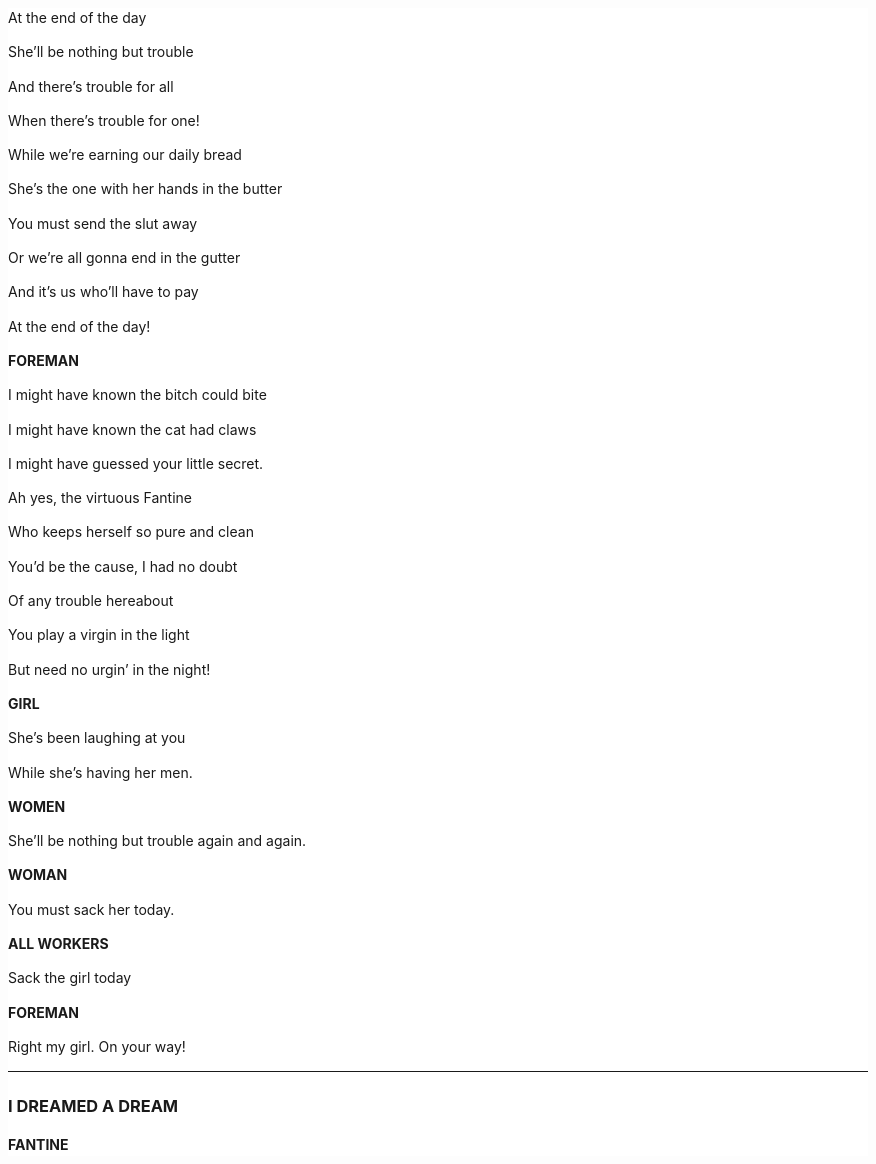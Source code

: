 At the end of the day

She’ll be nothing but trouble

And there’s trouble for all

When there’s trouble for one!

While we’re earning our daily bread

She’s the one with her hands in the butter

You must send the slut away

Or we’re all gonna end in the gutter

And it’s us who’ll have to pay

At the end of the day!

**FOREMAN**

I might have known the bitch could bite

I might have known the cat had claws

I might have guessed your little secret.

Ah yes, the virtuous Fantine

Who keeps herself so pure and clean

You’d be the cause, I had no doubt

Of any trouble hereabout

You play a virgin in the light

But need no urgin’ in the night!

**GIRL**

She’s been laughing at you

While she’s having her men.

**WOMEN**

She’ll be nothing but trouble again and again.

**WOMAN**

You must sack her today.

**ALL WORKERS**

Sack the girl today

**FOREMAN**

Right my girl. On your way!

---

### I DREAMED A DREAM
**FANTINE**
